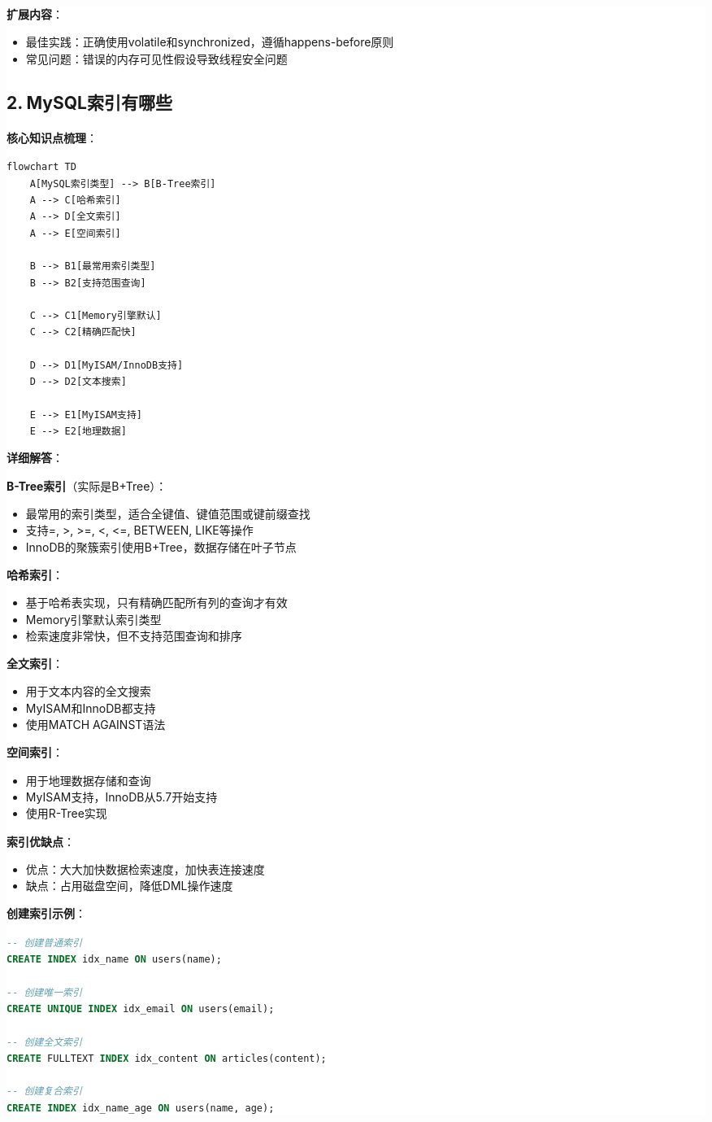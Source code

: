 **扩展内容**：
- 最佳实践：正确使用volatile和synchronized，遵循happens-before原则
- 常见问题：错误的内存可见性假设导致线程安全问题

## 2. MySQL索引有哪些

**核心知识点梳理**：
```mermaid
flowchart TD
    A[MySQL索引类型] --> B[B-Tree索引]
    A --> C[哈希索引]
    A --> D[全文索引]
    A --> E[空间索引]
    
    B --> B1[最常用索引类型]
    B --> B2[支持范围查询]
    
    C --> C1[Memory引擎默认]
    C --> C2[精确匹配快]
    
    D --> D1[MyISAM/InnoDB支持]
    D --> D2[文本搜索]
    
    E --> E1[MyISAM支持]
    E --> E2[地理数据]
```

**详细解答**：

**B-Tree索引**（实际是B+Tree）：
- 最常用的索引类型，适合全键值、键值范围或键前缀查找
- 支持=, >, >=, <, <=, BETWEEN, LIKE等操作
- InnoDB的聚簇索引使用B+Tree，数据存储在叶子节点

**哈希索引**：
- 基于哈希表实现，只有精确匹配所有列的查询才有效
- Memory引擎默认索引类型
- 检索速度非常快，但不支持范围查询和排序

**全文索引**：
- 用于文本内容的全文搜索
- MyISAM和InnoDB都支持
- 使用MATCH AGAINST语法

**空间索引**：
- 用于地理数据存储和查询
- MyISAM支持，InnoDB从5.7开始支持
- 使用R-Tree实现

**索引优缺点**：
- 优点：大大加快数据检索速度，加快表连接速度
- 缺点：占用磁盘空间，降低DML操作速度

**创建索引示例**：
```sql
-- 创建普通索引
CREATE INDEX idx_name ON users(name);

-- 创建唯一索引
CREATE UNIQUE INDEX idx_email ON users(email);

-- 创建全文索引
CREATE FULLTEXT INDEX idx_content ON articles(content);

-- 创建复合索引
CREATE INDEX idx_name_age ON users(name, age);
```

